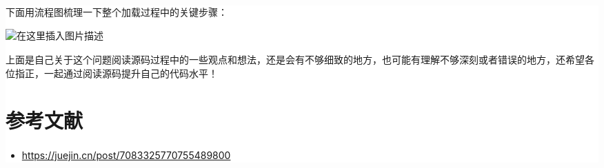 下面用流程图梳理一下整个加载过程中的关键步骤： 

![在这里插入图片描述](https://p3-juejin.byteimg.com/tos-cn-i-k3u1fbpfcp/100acdd012284267ab98e4f5242dba5a~tplv-k3u1fbpfcp-zoom-in-crop-mark:1512:0:0:0.awebp)

上面是自己关于这个问题阅读源码过程中的一些观点和想法，还是会有不够细致的地方，也可能有理解不够深刻或者错误的地方，还希望各位指正，一起通过阅读源码提升自己的代码水平！





# 参考文献

- https://juejin.cn/post/7083325770755489800